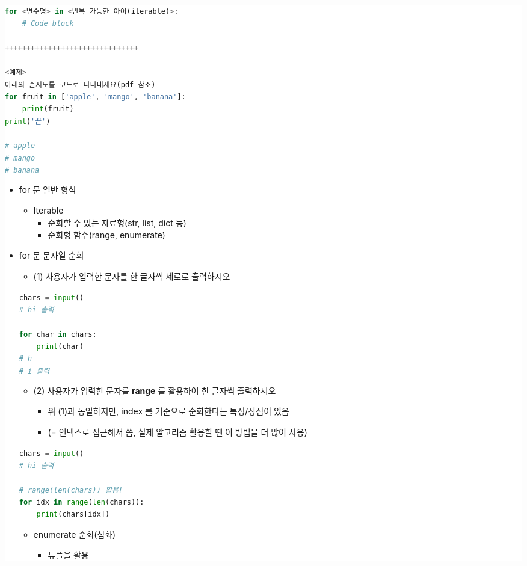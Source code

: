   ```python
  for <변수명> in <반복 가능한 아이(iterable)>:
      # Code block
  
  +++++++++++++++++++++++++++++++
      
  <예제>
  아래의 순서도를 코드로 나타내세요(pdf 참조)
  for fruit in ['apple', 'mango', 'banana']:
      print(fruit)
  print('끝')
  
  # apple
  # mango
  # banana
  ```



* for 문 일반 형식
  * Iterable
    * 순회할 수 있는 자료형(str, list, dict 등)
    * 순회형 함수(range, enumerate)



* for 문 문자열 순회

  * (1) 사용자가 입력한 문자를 한 글자씩 세로로 출력하시오

  ```python
  chars = input()
  # hi 출력
  
  for char in chars:
      print(char)
  # h
  # i 출력
  ```

  * (2) 사용자가 입력한 문자를 **range** 를 활용하여 한 글자씩 출력하시오

    * 위 (1)과 동일하지만, index 를 기준으로 순회한다는 특징/장점이 있음

    * (= 인덱스로 접근해서 씀, 실제 알고리즘 활용할 땐 이 방법을 더 많이 사용)

  ```python
  chars = input()
  # hi 출력
  
  # range(len(chars)) 활용!
  for idx in range(len(chars)):
      print(chars[idx])
  ```

  * enumerate 순회(심화)

    * 튜플을 활용
